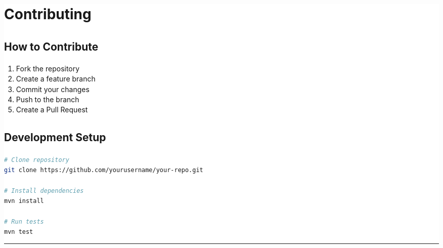 # Contributing

## How to Contribute

1. Fork the repository
2. Create a feature branch
3. Commit your changes
4. Push to the branch
5. Create a Pull Request

## Development Setup

```bash
# Clone repository
git clone https://github.com/yourusername/your-repo.git

# Install dependencies
mvn install

# Run tests
mvn test
```

---

